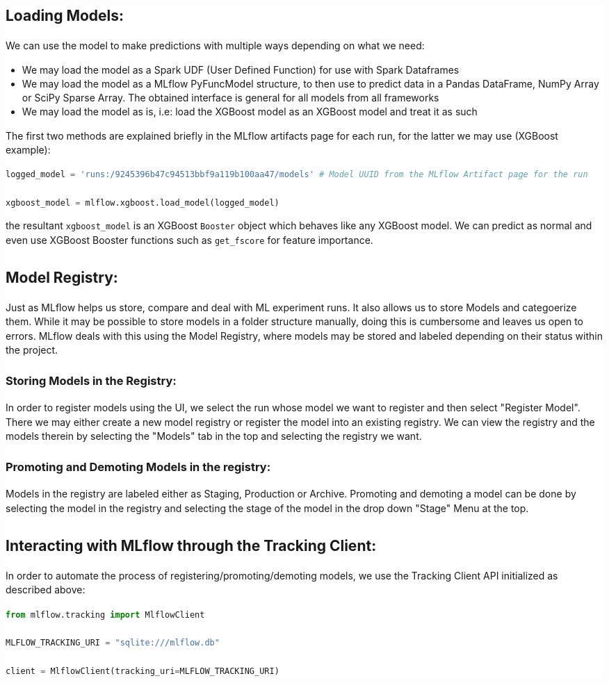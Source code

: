 ## Loading Models:

We can use the model to make predictions with multiple ways depending on what we need:
+ We may load the model as a Spark UDF (User Defined Function) for use with Spark Dataframes
+ We may load the model as a MLflow PyFuncModel structure, to then use to predict data in a Pandas DataFrame, NumPy Array or SciPy Sparse Array. The obtained interface is general for all models from all frameworks
+ We may load the model as is, i.e: load the XGBoost model as an XGBoost model and treat it as such

The first two methods are explained briefly in the MLflow artifacts page for each run, for the latter we may use (XGBoost example):
```python
logged_model = 'runs:/9245396b47c94513bbf9a119b100aa47/models' # Model UUID from the MLflow Artifact page for the run

xgboost_model = mlflow.xgboost.load_model(logged_model)
```
the resultant `xgboost_model` is an XGBoost `Booster` object which behaves like any XGBoost model. We can predict as normal and even use XGBoost Booster functions such as `get_fscore` for feature importance.


## Model Registry:

Just as MLflow helps us store, compare and deal with ML experiment runs. It also allows us to store Models and categoerize them. While it may be possible to store models in a folder structure manually, doing this is cumbersome and leaves us open to errors. MLflow deals with this using the Model Registry, where models may be stored and labeled depending on their status within the project.

### Storing Models in the Registry:

In order to register models using the UI, we select the run whose model we want to register and then select "Register Model". There we may either create a new model registry or register the model into an existing registry. We can view the registry and the models therein by selecting the "Models" tab in the top and selecting the registry we want.

### Promoting and Demoting Models in the registry:

Models in the registry are labeled either as Staging, Production or Archive. Promoting and demoting a model can be done by selecting the model in the registry and selecting the stage of the model in the drop down "Stage" Menu at the top.

## Interacting with MLflow through the Tracking Client:

In order to automate the process of registering/promoting/demoting models, we use the Tracking Client API initialized as described above:

```python
from mlflow.tracking import MlflowClient

MLFLOW_TRACKING_URI = "sqlite:///mlflow.db"

client = MlflowClient(tracking_uri=MLFLOW_TRACKING_URI)
```
